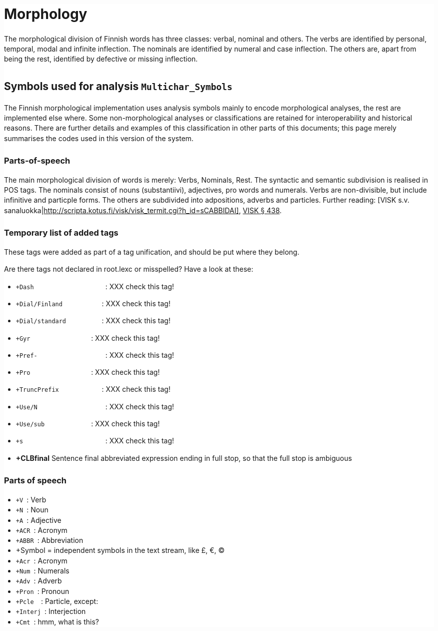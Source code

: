 

# Morphology
The morphological division of Finnish words has three classes: verbal,
nominal and others. The verbs are identified by personal, temporal,
modal and infinite inflection. The nominals are identified by numeral and
case inflection. The others are, apart from being the rest, identified by
defective or missing inflection.

## Symbols used for analysis `Multichar_Symbols`
The Finnish morphological implementation uses analysis symbols mainly to
encode morphological analyses, the rest are implemented else where. Some
non-morphological analyses or classifications are retained for
interoperability and historical reasons. There are further details and
examples of this classification in other parts of this documents; this page
merely summarises the codes used in this version of the system.
### Parts-of-speech
The main morphological division of words is merely: Verbs, Nominals,
Rest.
The syntactic and semantic subdivision is realised in POS tags.
The nominals consist of nouns (substantiivi), adjectives, pro words
and numerals. Verbs are non-divisible, but include infinitive and particple
forms. The others are subdivided into adpositions, adverbs and particles.
Further reading: [VISK s.v.
sanaluokka|http://scripta.kotus.fi/visk/visk_termit.cgi?h_id=sCABBIDAI],
[VISK § 438](http://scripta.kotus.fi/visk/sisallys.php?p=438).

### Temporary list of added tags
These tags were added as part of a tag unification, and should be
put where they belong.

Are there tags not declared in root.lexc or misspelled?
Have a look at these:
* `+Dash		            `: XXX check this tag!
* `+Dial/Finland           `: XXX check this tag!
* `+Dial/standard          `: XXX check this tag!
* `+Gyr		            `: XXX check this tag!
* `+Pref-		            `: XXX check this tag!
* `+Pro		            `: XXX check this tag!
* `+TruncPrefix            `: XXX check this tag!
* `+Use/N		            `: XXX check this tag!
* `+Use/sub	            `: XXX check this tag!
* `+s			            `: XXX check this tag!

* **+CLBfinal**  Sentence final abbreviated expression ending in full stop, so that the full stop is ambiguous

### Parts of speech

* `+V `: Verb
* `+N `: Noun
* `+A `: Adjective
* `+ACR `: Acronym
* `+ABBR `: Abbreviation
* +Symbol = independent symbols in the text stream, like £, €, ©
* `+Acr `: Acronym
* `+Num `: Numerals
* `+Adv `: Adverb
* `+Pron `: Pronoun
* `+Pcle  `: Particle, except:
* `+Interj `: Interjection
* `+Cmt `: hmm, what is this?
